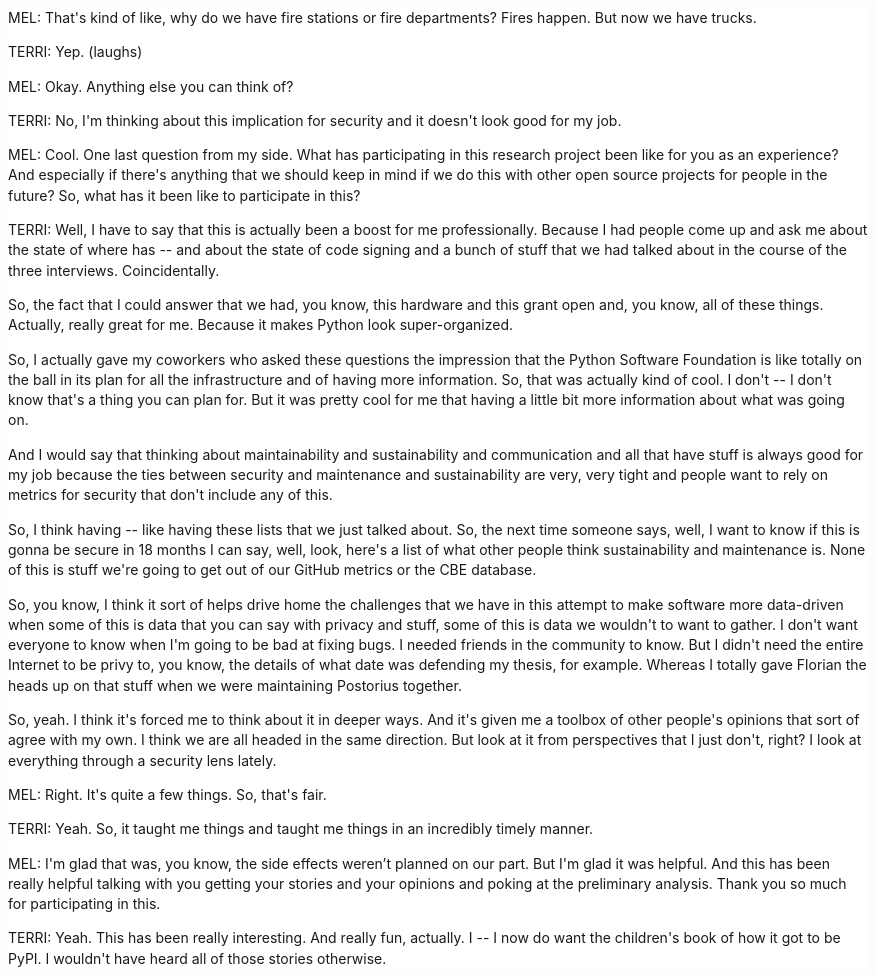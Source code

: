 MEL: That's kind of like, why do we have fire stations or fire departments? Fires happen. But now we have trucks.

TERRI: Yep. (laughs) 

MEL: Okay. Anything else you can think of?

TERRI: No, I'm thinking about this implication for security and it doesn't look good for my job.

MEL: Cool. One last question from my side. What has participating in this research project been like for you as an experience? And especially if there's anything that we should keep in mind if we do this with other open source projects for people in the future? So, what has it been like to participate in this?

TERRI: Well, I have to say that this is actually been a boost for me professionally. Because I had people come up and ask me about the state of where has -- and about the state of code signing and a bunch of stuff that we had talked about in the course of the three interviews. Coincidentally. 

So, the fact that I could answer that we had, you know, this hardware and this grant open and, you know, all of these things. Actually, really great for me. Because it makes Python look super-organized. 

So, I actually gave my coworkers who asked these questions the impression that the Python Software Foundation is like totally on the ball in its plan for all the infrastructure and of having more information. So, that was actually kind of cool. I don't -- I don't know that's a thing you can plan for. But it was pretty cool for me that having a little bit more information about what was going on. 

And I would say that thinking about maintainability and sustainability and communication and all that have stuff is always good for my job because the ties between security and maintenance and sustainability are very, very tight and people want to rely on metrics for security that don't include any of this. 

So, I think having -- like having these lists that we just talked about. So, the next time someone says, well, I want to know if this is gonna be secure in 18 months I can say, well, look, here's a list of what other people think sustainability and maintenance is. None of this is stuff we're going to get out of our GitHub metrics or the CBE database.

So, you know, I think it sort of helps drive home the challenges that we have in this attempt to make software more data-driven when some of this is data that you can say with privacy and stuff, some of this is data we wouldn't to want to gather. I don't want everyone to know when I'm going to be bad at fixing bugs. I needed friends in the community to know. But I didn't need the entire Internet to be privy to, you know, the details of what date was defending my thesis, for example. Whereas I totally gave Florian the heads up on that stuff when we were maintaining Postorius together.

So, yeah. I think it's forced me to think about it in deeper ways. And it's given me a toolbox of other people's opinions that sort of agree with my own. I think we are all headed in the same direction. But look at it from perspectives that I just don't, right? I look at everything through a security lens lately.

MEL: Right. It's quite a few things. So, that's fair.

TERRI: Yeah. So, it taught me things and taught me things in an incredibly timely manner.

MEL: I'm glad that was, you know, the side effects weren’t planned on our part. But I'm glad it was helpful. And this has been really helpful talking with you getting your stories and your opinions and poking at the preliminary analysis. Thank you so much for participating in this.

TERRI: Yeah. This has been really interesting. And really fun, actually. I -- I now do want the children's book of how it got to be PyPI. I wouldn't have heard all of those stories otherwise.
